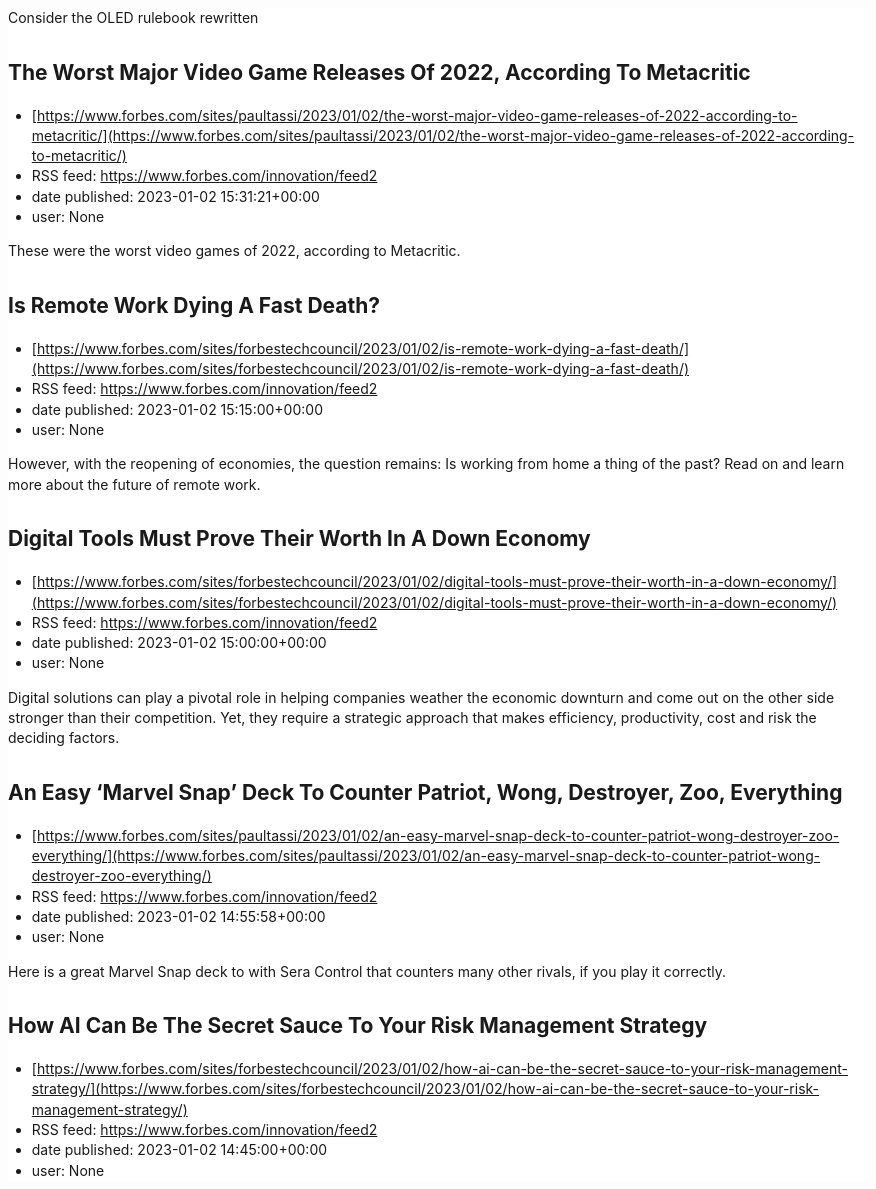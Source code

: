 Consider the OLED rulebook rewritten

## The Worst Major Video Game Releases Of 2022, According To Metacritic
 - [https://www.forbes.com/sites/paultassi/2023/01/02/the-worst-major-video-game-releases-of-2022-according-to-metacritic/](https://www.forbes.com/sites/paultassi/2023/01/02/the-worst-major-video-game-releases-of-2022-according-to-metacritic/)
 - RSS feed: https://www.forbes.com/innovation/feed2
 - date published: 2023-01-02 15:31:21+00:00
 - user: None

These were the worst video games of 2022, according to Metacritic.

## Is Remote Work Dying A Fast Death?
 - [https://www.forbes.com/sites/forbestechcouncil/2023/01/02/is-remote-work-dying-a-fast-death/](https://www.forbes.com/sites/forbestechcouncil/2023/01/02/is-remote-work-dying-a-fast-death/)
 - RSS feed: https://www.forbes.com/innovation/feed2
 - date published: 2023-01-02 15:15:00+00:00
 - user: None

However, with the reopening of economies, the question remains: Is working from home a thing of the past? Read on and learn more about the future of remote work.

## Digital Tools Must Prove Their Worth In A Down Economy
 - [https://www.forbes.com/sites/forbestechcouncil/2023/01/02/digital-tools-must-prove-their-worth-in-a-down-economy/](https://www.forbes.com/sites/forbestechcouncil/2023/01/02/digital-tools-must-prove-their-worth-in-a-down-economy/)
 - RSS feed: https://www.forbes.com/innovation/feed2
 - date published: 2023-01-02 15:00:00+00:00
 - user: None

Digital solutions can play a pivotal role in helping companies weather the economic downturn and come out on the other side stronger than their competition. Yet, they require a strategic approach that makes efficiency, productivity, cost and risk the deciding factors.

## An Easy ‘Marvel Snap’ Deck To Counter Patriot, Wong, Destroyer, Zoo, Everything
 - [https://www.forbes.com/sites/paultassi/2023/01/02/an-easy-marvel-snap-deck-to-counter-patriot-wong-destroyer-zoo-everything/](https://www.forbes.com/sites/paultassi/2023/01/02/an-easy-marvel-snap-deck-to-counter-patriot-wong-destroyer-zoo-everything/)
 - RSS feed: https://www.forbes.com/innovation/feed2
 - date published: 2023-01-02 14:55:58+00:00
 - user: None

Here is a great Marvel Snap deck to with Sera Control that counters many other rivals, if you play it correctly.

## How AI Can Be The Secret Sauce To Your Risk Management Strategy
 - [https://www.forbes.com/sites/forbestechcouncil/2023/01/02/how-ai-can-be-the-secret-sauce-to-your-risk-management-strategy/](https://www.forbes.com/sites/forbestechcouncil/2023/01/02/how-ai-can-be-the-secret-sauce-to-your-risk-management-strategy/)
 - RSS feed: https://www.forbes.com/innovation/feed2
 - date published: 2023-01-02 14:45:00+00:00
 - user: None
